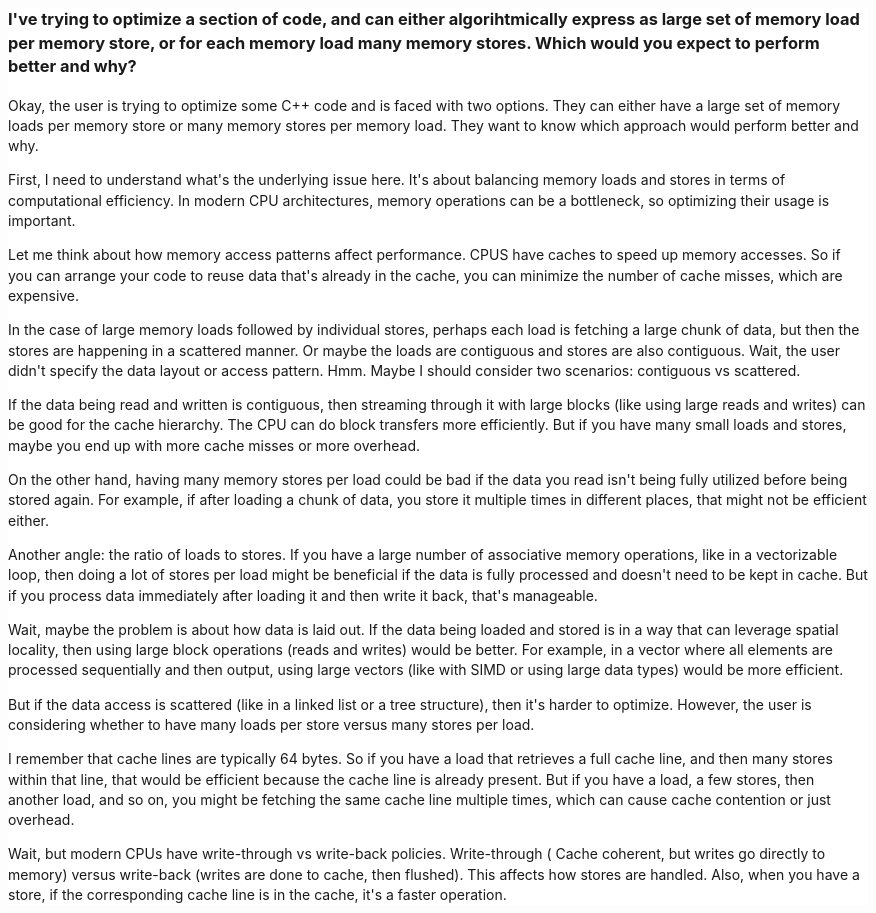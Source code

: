 ### I've trying to optimize a section of code, and can either algorihtmically express as large set of memory load per memory store, or for each memory load many memory stores. Which would you expect to perform better and why?


<think>
Okay, the user is trying to optimize some C++ code and is faced with two options. They can either have a large set of memory loads per memory store or many memory stores per memory load. They want to know which approach would perform better and why.

First, I need to understand what's the underlying issue here. It's about balancing memory loads and stores in terms of computational efficiency. In modern CPU architectures, memory operations can be a bottleneck, so optimizing their usage is important.

Let me think about how memory access patterns affect performance. CPUS have caches to speed up memory accesses. So if you can arrange your code to reuse data that's already in the cache, you can minimize the number of cache misses, which are expensive. 

In the case of large memory loads followed by individual stores, perhaps each load is fetching a large chunk of data, but then the stores are happening in a scattered manner. Or maybe the loads are contiguous and stores are also contiguous. Wait, the user didn't specify the data layout or access pattern. Hmm. Maybe I should consider two scenarios: contiguous vs scattered.

If the data being read and written is contiguous, then streaming through it with large blocks (like using large reads and writes) can be good for the cache hierarchy. The CPU can do block transfers more efficiently. But if you have many small loads and stores, maybe you end up with more cache misses or more overhead.

On the other hand, having many memory stores per load could be bad if the data you read isn't being fully utilized before being stored again. For example, if after loading a chunk of data, you store it multiple times in different places, that might not be efficient either.

Another angle: the ratio of loads to stores. If you have a large number of associative memory operations, like in a vectorizable loop, then doing a lot of stores per load might be beneficial if the data is fully processed and doesn't need to be kept in cache. But if you process data immediately after loading it and then write it back, that's manageable.

Wait, maybe the problem is about how data is laid out. If the data being loaded and stored is in a way that can leverage spatial locality, then using large block operations (reads and writes) would be better. For example, in a vector where all elements are processed sequentially and then output, using large vectors (like with SIMD or using large data types) would be more efficient.

But if the data access is scattered (like in a linked list or a tree structure), then it's harder to optimize. However, the user is considering whether to have many loads per store versus many stores per load. 

I remember that cache lines are typically 64 bytes. So if you have a load that retrieves a full cache line, and then many stores within that line, that would be efficient because the cache line is already present. But if you have a load, a few stores, then another load, and so on, you might be fetching the same cache line multiple times, which can cause cache contention or just overhead.

Wait, but modern CPUs have write-through vs write-back policies. Write-through ( Cache coherent, but writes go directly to memory) versus write-back (writes are done to cache, then flushed). This affects how stores are handled. Also, when you have a store, if the corresponding cache line is in the cache, it's a faster operation.
